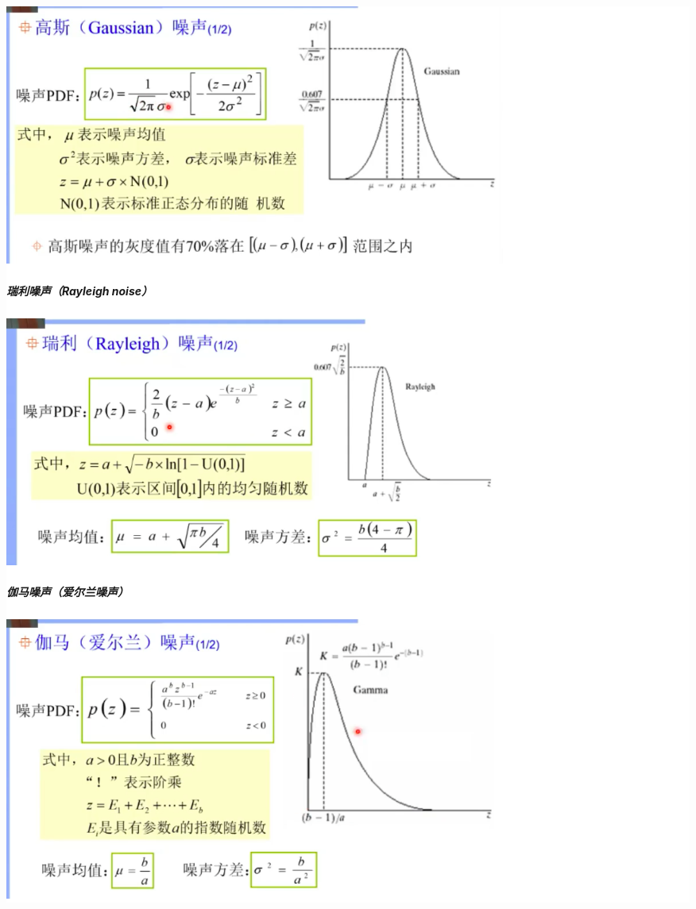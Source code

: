![](./image/高斯噪声.png)



##### 瑞利噪声（Rayleigh noise）

![](./image/瑞利噪声.png)



##### 伽马噪声（爱尔兰噪声）

![](./image/伽马噪声.png)
